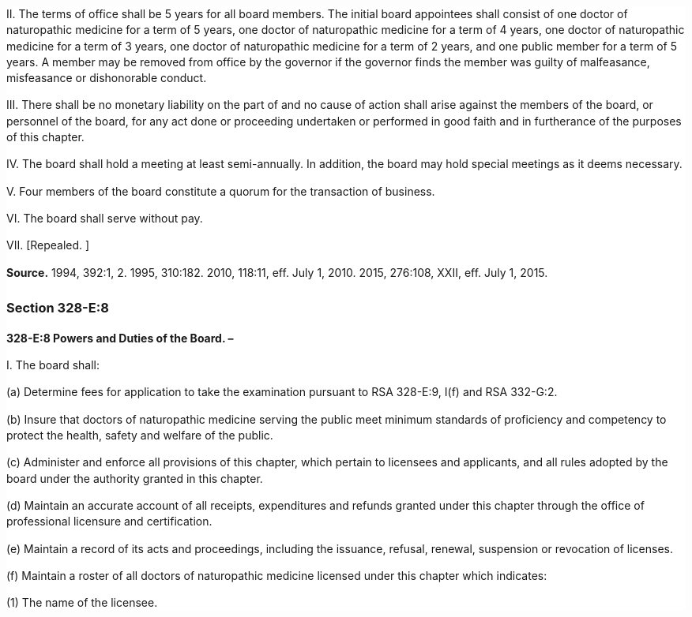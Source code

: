  II. The terms of office shall be 5 years for all board members. The
initial board appointees shall consist of one doctor of naturopathic
medicine for a term of 5 years, one doctor of naturopathic medicine for
a term of 4 years, one doctor of naturopathic medicine for a term of 3
years, one doctor of naturopathic medicine for a term of 2 years, and
one public member for a term of 5 years. A member may be removed from
office by the governor if the governor finds the member was guilty of
malfeasance, misfeasance or dishonorable conduct.
                                             
 III. There shall be no monetary liability on the part of and no
cause of action shall arise against the members of the board, or
personnel of the board, for any act done or proceeding undertaken or
performed in good faith and in furtherance of the purposes of this
chapter.
                                             
 IV. The board shall hold a meeting at least semi-annually. In
addition, the board may hold special meetings as it deems necessary.
                                             
 V. Four members of the board constitute a quorum for the transaction
of business.
                                             
 VI. The board shall serve without pay.
                                             
 VII. 
                                             [Repealed.
                                             ]

**Source.** 1994, 392:1, 2. 1995, 310:182. 2010, 118:11, eff. July 1,
2010. 2015, 276:108, XXII, eff. July 1, 2015.

### Section 328-E:8

 **328-E:8 Powers and Duties of the Board. –**
                                             
 I. The board shall:
                                             
 (a) Determine fees for application to take the examination
pursuant to RSA 328-E:9, I(f) and RSA 332-G:2.
                                             
 (b) Insure that doctors of naturopathic medicine serving the
public meet minimum standards of proficiency and competency to protect
the health, safety and welfare of the public.
                                             
 (c) Administer and enforce all provisions of this chapter, which
pertain to licensees and applicants, and all rules adopted by the board
under the authority granted in this chapter.
                                             
 (d) Maintain an accurate account of all receipts, expenditures
and refunds granted under this chapter through the office of
professional licensure and certification.
                                             
 (e) Maintain a record of its acts and proceedings, including the
issuance, refusal, renewal, suspension or revocation of licenses.
                                             
 (f) Maintain a roster of all doctors of naturopathic medicine
licensed under this chapter which indicates:
                                             
 (1) The name of the licensee.
                                             
